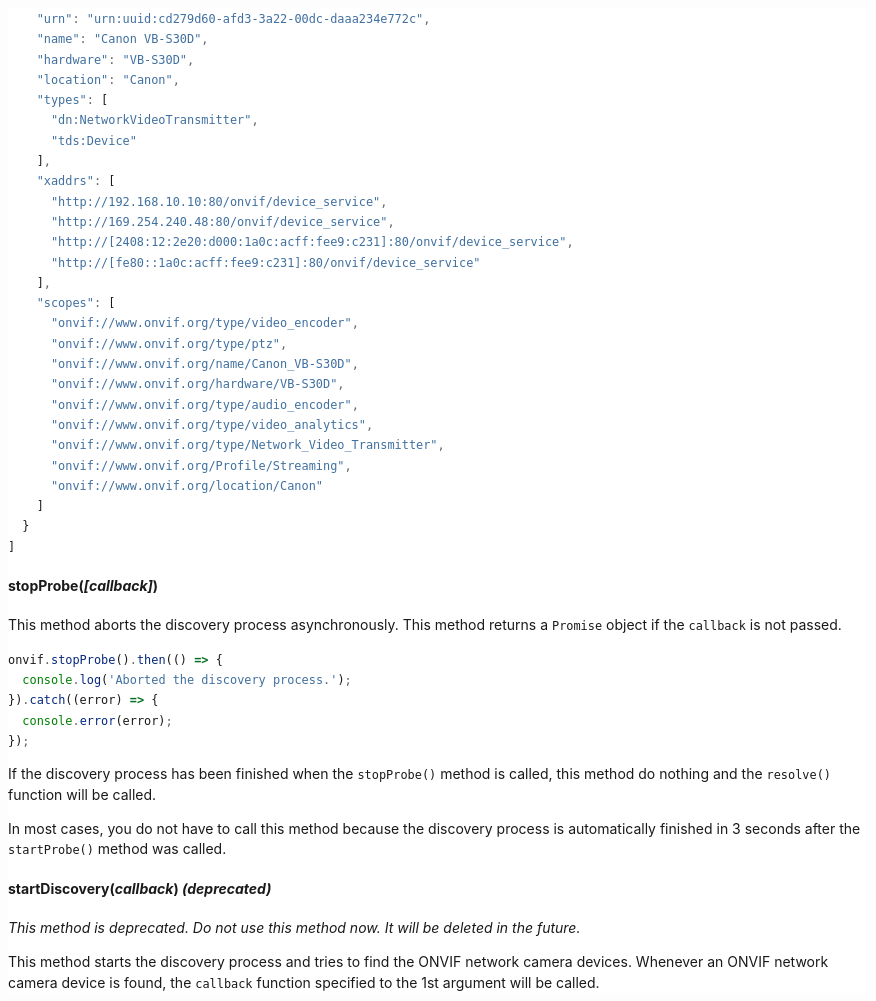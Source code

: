 ```JavaScript
    "urn": "urn:uuid:cd279d60-afd3-3a22-00dc-daaa234e772c",
    "name": "Canon VB-S30D",
    "hardware": "VB-S30D",
    "location": "Canon",
    "types": [
      "dn:NetworkVideoTransmitter",
      "tds:Device"
    ],
    "xaddrs": [
      "http://192.168.10.10:80/onvif/device_service",
      "http://169.254.240.48:80/onvif/device_service",
      "http://[2408:12:2e20:d000:1a0c:acff:fee9:c231]:80/onvif/device_service",
      "http://[fe80::1a0c:acff:fee9:c231]:80/onvif/device_service"
    ],
    "scopes": [
      "onvif://www.onvif.org/type/video_encoder",
      "onvif://www.onvif.org/type/ptz",
      "onvif://www.onvif.org/name/Canon_VB-S30D",
      "onvif://www.onvif.org/hardware/VB-S30D",
      "onvif://www.onvif.org/type/audio_encoder",
      "onvif://www.onvif.org/type/video_analytics",
      "onvif://www.onvif.org/type/Network_Video_Transmitter",
      "onvif://www.onvif.org/Profile/Streaming",
      "onvif://www.onvif.org/location/Canon"
    ]
  }
]
```

#### <a id="stopProbe-method">stopProbe(*[callback]*)</a>

This method aborts the discovery process asynchronously. This method returns a `Promise` object if the `callback` is not passed.

```JavaScript
onvif.stopProbe().then(() => {
  console.log('Aborted the discovery process.');
}).catch((error) => {
  console.error(error);
});
```

If the discovery process has been finished when the `stopProbe()` method is called, this method do nothing and the `resolve()` function will be called.

In most cases, you do not have to call this method because the discovery process is automatically finished in 3 seconds after the `startProbe()` method was called.

#### <a id="startDiscovery-method">startDiscovery(*callback*)</a> *(deprecated)*

*This method is deprecated. Do not use this method now. It will be deleted in the future.*

This method starts the discovery process and tries to find the ONVIF network camera devices. Whenever an ONVIF network camera device is found, the `callback` function specified to the 1st argument will be called.
